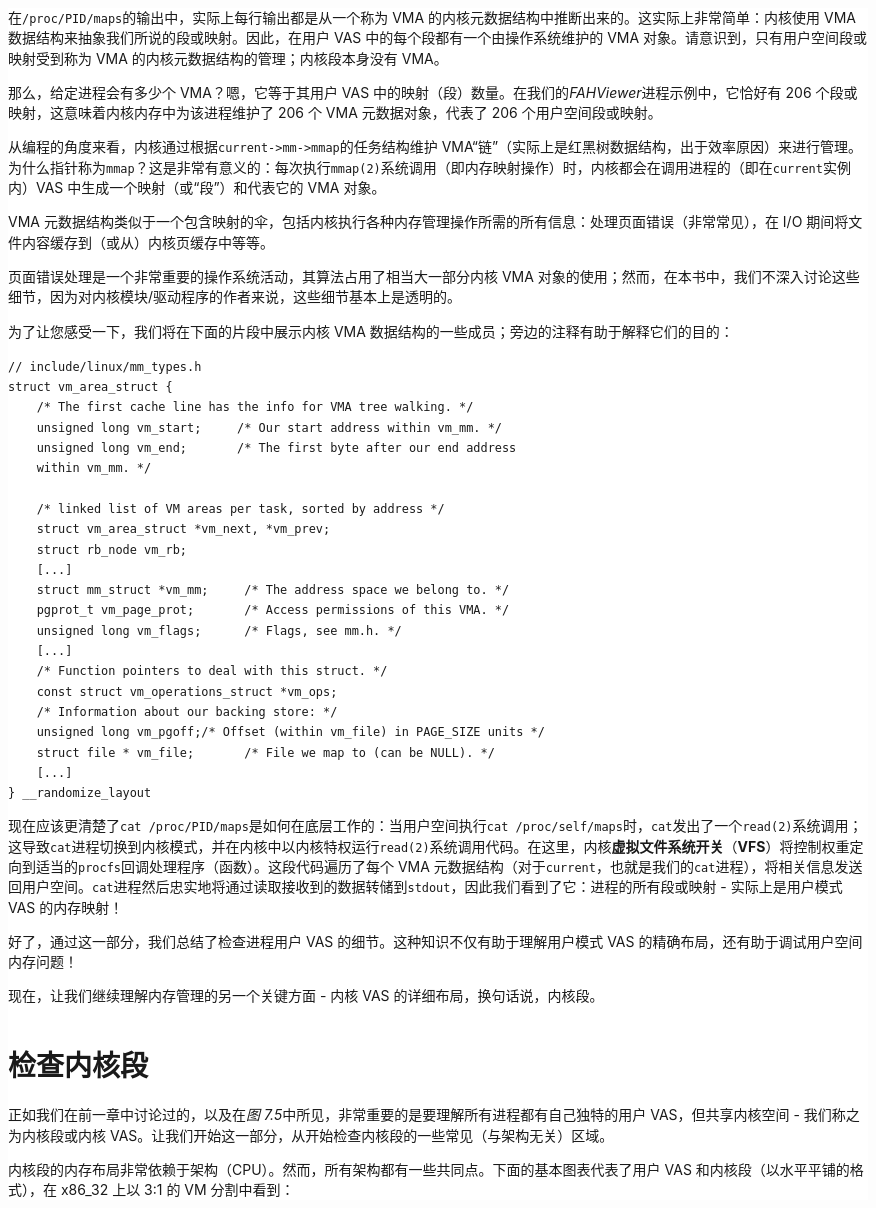 在`/proc/PID/maps`的输出中，实际上每行输出都是从一个称为 VMA 的内核元数据结构中推断出来的。这实际上非常简单：内核使用 VMA 数据结构来抽象我们所说的段或映射。因此，在用户 VAS 中的每个段都有一个由操作系统维护的 VMA 对象。请意识到，只有用户空间段或映射受到称为 VMA 的内核元数据结构的管理；内核段本身没有 VMA。

那么，给定进程会有多少个 VMA？嗯，它等于其用户 VAS 中的映射（段）数量。在我们的*FAHViewer*进程示例中，它恰好有 206 个段或映射，这意味着内核内存中为该进程维护了 206 个 VMA 元数据对象，代表了 206 个用户空间段或映射。

从编程的角度来看，内核通过根据`current->mm->mmap`的任务结构维护 VMA“链”（实际上是红黑树数据结构，出于效率原因）来进行管理。为什么指针称为`mmap`？这是非常有意义的：每次执行`mmap(2)`系统调用（即内存映射操作）时，内核都会在调用进程的（即在`current`实例内）VAS 中生成一个映射（或“段”）和代表它的 VMA 对象。

VMA 元数据结构类似于一个包含映射的伞，包括内核执行各种内存管理操作所需的所有信息：处理页面错误（非常常见），在 I/O 期间将文件内容缓存到（或从）内核页缓存中等等。

页面错误处理是一个非常重要的操作系统活动，其算法占用了相当大一部分内核 VMA 对象的使用；然而，在本书中，我们不深入讨论这些细节，因为对内核模块/驱动程序的作者来说，这些细节基本上是透明的。

为了让您感受一下，我们将在下面的片段中展示内核 VMA 数据结构的一些成员；旁边的注释有助于解释它们的目的：

```
// include/linux/mm_types.h
struct vm_area_struct {
    /* The first cache line has the info for VMA tree walking. */
    unsigned long vm_start;     /* Our start address within vm_mm. */
    unsigned long vm_end;       /* The first byte after our end address
    within vm_mm. */

    /* linked list of VM areas per task, sorted by address */
    struct vm_area_struct *vm_next, *vm_prev;
    struct rb_node vm_rb;
    [...]
    struct mm_struct *vm_mm;     /* The address space we belong to. */
    pgprot_t vm_page_prot;       /* Access permissions of this VMA. */
    unsigned long vm_flags;      /* Flags, see mm.h. */
    [...]
    /* Function pointers to deal with this struct. */
    const struct vm_operations_struct *vm_ops;
    /* Information about our backing store: */
    unsigned long vm_pgoff;/* Offset (within vm_file) in PAGE_SIZE units */
    struct file * vm_file;       /* File we map to (can be NULL). */
    [...]
} __randomize_layout
```

现在应该更清楚了`cat /proc/PID/maps`是如何在底层工作的：当用户空间执行`cat /proc/self/maps`时，`cat`发出了一个`read(2)`系统调用；这导致`cat`进程切换到内核模式，并在内核中以内核特权运行`read(2)`系统调用代码。在这里，内核**虚拟文件系统开关**（**VFS**）将控制权重定向到适当的`procfs`回调处理程序（函数）。这段代码遍历了每个 VMA 元数据结构（对于`current`，也就是我们的`cat`进程），将相关信息发送回用户空间。`cat`进程然后忠实地将通过读取接收到的数据转储到`stdout`，因此我们看到了它：进程的所有段或映射 - 实际上是用户模式 VAS 的内存映射！

好了，通过这一部分，我们总结了检查进程用户 VAS 的细节。这种知识不仅有助于理解用户模式 VAS 的精确布局，还有助于调试用户空间内存问题！

现在，让我们继续理解内存管理的另一个关键方面 - 内核 VAS 的详细布局，换句话说，内核段。

# 检查内核段

正如我们在前一章中讨论过的，以及在*图 7.5*中所见，非常重要的是要理解所有进程都有自己独特的用户 VAS，但共享内核空间 - 我们称之为内核段或内核 VAS。让我们开始这一部分，从开始检查内核段的一些常见（与架构无关）区域。

内核段的内存布局非常依赖于架构（CPU）。然而，所有架构都有一些共同点。下面的基本图表代表了用户 VAS 和内核段（以水平平铺的格式），在 x86_32 上以 3:1 的 VM 分割中看到：
